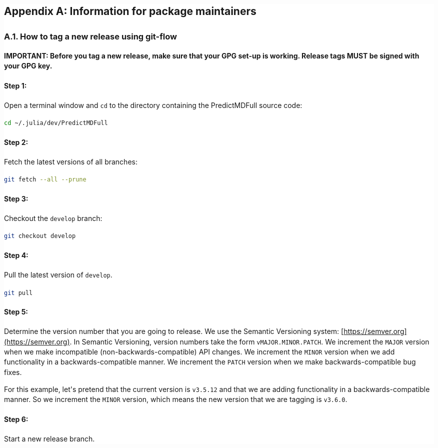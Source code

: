 ## Appendix A: Information for package maintainers

### A.1. How to tag a new release using git-flow

**IMPORTANT: Before you tag a new release, make sure that
your GPG set-up is working.
Release tags MUST be signed with your GPG key.**

#### Step 1:
Open a terminal window and `cd` to the directory containing the PredictMDFull source code:

```bash
cd ~/.julia/dev/PredictMDFull
```

#### Step 2:
Fetch the latest versions of all branches:

```bash
git fetch --all --prune
```

#### Step 3:
Checkout the `develop` branch:

```bash
git checkout develop
```

#### Step 4:
Pull the latest version of `develop`.

```bash
git pull
```

#### Step 5:
Determine the version number that you are going to
release. We use the Semantic Versioning
system: [https://semver.org](https://semver.org). In Semantic
Versioning, version numbers take the form `vMAJOR.MINOR.PATCH`.
We increment the `MAJOR` version when we make incompatible
(non-backwards-compatible) API changes. We increment the `MINOR`
version when we add functionality in a backwards-compatible manner.
We increment the `PATCH` version when we make
backwards-compatible bug fixes.

For this example, let's pretend that the current version
is `v3.5.12` and that we are adding functionality in a
backwards-compatible manner. So we increment the `MINOR` version,
which means the new version that we are tagging is `v3.6.0`.

#### Step 6:
Start a new release branch.
